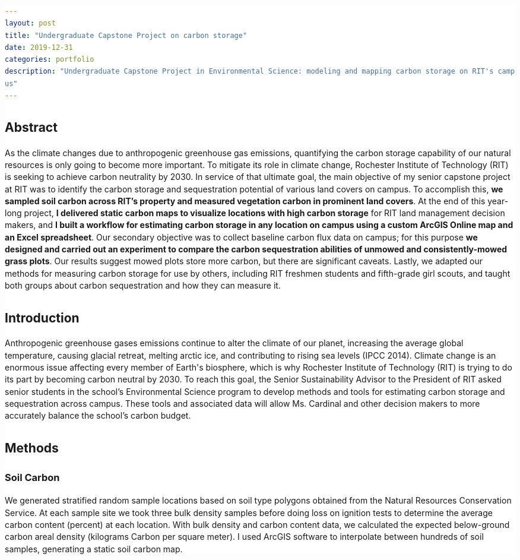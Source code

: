 ```yaml
---
layout: post
title: "Undergraduate Capstone Project on carbon storage"
date: 2019-12-31
categories: portfolio
description: "Undergraduate Capstone Project in Environmental Science: modeling and mapping carbon storage on RIT's campus"
---
```


## Abstract

As the climate changes due to anthropogenic greenhouse gas emissions, quantifying the carbon storage capability of our natural resources is only going to become more important. To mitigate its role in climate change, Rochester Institute of Technology (RIT) is seeking to achieve carbon neutrality by 2030. In service of that ultimate goal, the main objective of my senior capstone project at RIT was to identify the carbon storage and sequestration potential of various land covers on campus. To accomplish this, **we sampled soil carbon across RIT’s property and measured vegetation carbon in prominent land covers**. At the end of this year-long project, **I delivered static carbon maps to visualize locations with high carbon storage** for RIT land management decision makers, and **I built a workflow for estimating carbon storage in any location on campus using a custom ArcGIS Online map and an Excel spreadsheet**. Our secondary objective was to collect baseline carbon flux data on campus; for this purpose **we designed and carried out an experiment to compare the carbon sequestration abilities of unmowed and consistently-mowed grass plots**. Our results suggest mowed plots store more carbon, but there are significant caveats. Lastly, we adapted our methods for measuring carbon storage for use by others, including RIT freshmen students and fifth-grade girl scouts, and taught both groups about carbon sequestration and how they can measure it.

## Introduction

Anthropogenic greenhouse gases emissions continue to alter the climate of our planet, increasing the average global temperature, causing glacial retreat, melting arctic ice, and contributing to rising sea levels (IPCC 2014). Climate change is an enormous issue affecting every member of Earth's biosphere, which is why Rochester Institute of Technology (RIT) is trying to do its part by becoming carbon neutral by 2030. To reach this goal, the Senior Sustainability Advisor to the President of RIT asked senior students in the school’s Environmental Science program to develop methods and tools for estimating carbon storage and sequestration across campus. These tools and associated data will allow Ms. Cardinal and other decision makers to more accurately balance the school’s carbon budget.

## Methods

### Soil Carbon

We generated stratified random sample locations based on soil type polygons obtained from the Natural Resources Conservation Service. At each sample site we took three bulk density samples before doing loss on ignition tests to determine the average carbon content (percent) at each location. With bulk density and carbon content data, we calculated the expected below-ground carbon areal density (kilograms Carbon per square meter). I used ArcGIS software to interpolate between hundreds of soil samples, generating a static soil carbon map.
